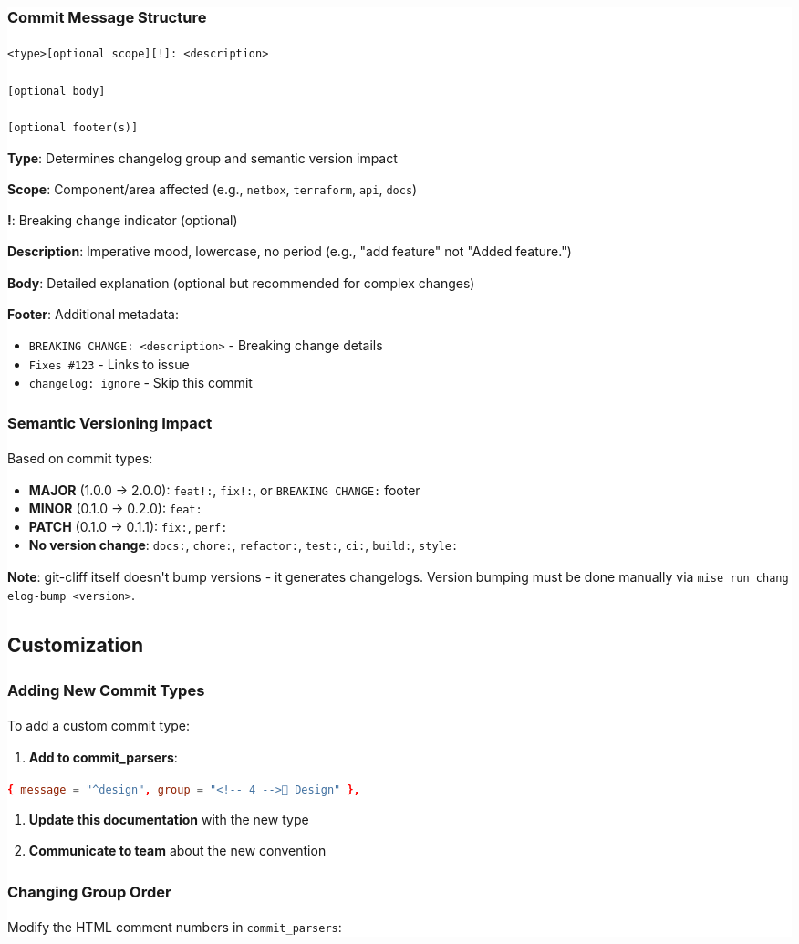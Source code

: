 ### Commit Message Structure

```text
<type>[optional scope][!]: <description>

[optional body]

[optional footer(s)]
```

**Type**: Determines changelog group and semantic version impact

**Scope**: Component/area affected (e.g., `netbox`, `terraform`, `api`, `docs`)

**!**: Breaking change indicator (optional)

**Description**: Imperative mood, lowercase, no period (e.g., "add feature" not "Added feature.")

**Body**: Detailed explanation (optional but recommended for complex changes)

**Footer**: Additional metadata:

- `BREAKING CHANGE: <description>` - Breaking change details
- `Fixes #123` - Links to issue
- `changelog: ignore` - Skip this commit

### Semantic Versioning Impact

Based on commit types:

- **MAJOR** (1.0.0 → 2.0.0): `feat!:`, `fix!:`, or `BREAKING CHANGE:` footer
- **MINOR** (0.1.0 → 0.2.0): `feat:`
- **PATCH** (0.1.0 → 0.1.1): `fix:`, `perf:`
- **No version change**: `docs:`, `chore:`, `refactor:`, `test:`, `ci:`, `build:`, `style:`

**Note**: git-cliff itself doesn't bump versions - it generates changelogs. Version bumping must be done manually via `mise run changelog-bump <version>`.

## Customization

### Adding New Commit Types

To add a custom commit type:

1. **Add to commit_parsers**:

```toml
{ message = "^design", group = "<!-- 4 -->🎨 Design" },
```

1. **Update this documentation** with the new type

2. **Communicate to team** about the new convention

### Changing Group Order

Modify the HTML comment numbers in `commit_parsers`:
